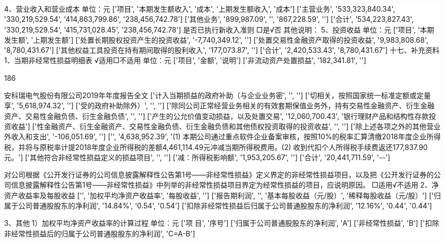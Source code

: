 4、营业收入和营业成本
单位：元
['项目', '本期发生额收入', '成本', '上期发生额收入', '成本']
['主营业务', '533,323,840.34', '330,219,529.54', '414,863,799.86', '238,456,742.78']
['其他业务', '899,987.09', '', '867,228.59', '']
['合计', '534,223,827.43', '330,219,529.54', '415,731,028.45', '238,456,742.78']
是否已执行新收入准则
□是√否
其他说明：
5、投资收益
单位：元
['项目', '本期发生额', '上期发生额']
['处置长期股权投资产生的投资收益', '-7,740,349.12', '']
['处置交易性金融资产取得的投资收益', '9,983,808.68', '8,780,431.67']
['其他权益工具投资在持有期间取得的股利收入', '177,073.87', '']
['合计', '2,420,533.43', '8,780,431.67']
十七、补充资料
1、当期非经常性损益明细表
√适用□不适用
单位：元
['项目', '金额', '说明']
['非流动资产处置损益', '182,341.81', '']

186

安科瑞电气股份有限公司2019年年度报告全文
['计入当期损益的政府补助（与企业业务密', '', '']
['切相关，按照国家统一标准定额或定量享', '5,618,974.32', '']
['受的政府补助除外）', '', '']
['除同公司正常经营业务相关的有效套期保值业务外，持有交易性金融资产、衍生金融资产、交易性金融负债、衍生金融负债', '', '']
['产生的公允价值变动损益，以及处置交易', '12,060,700.43', '银行理财产品和结构性存款投资收益']
['性金融资产、衍生金融资产、交易性金融负债、衍生金融负债和其他债权投资取得的投资收益', '', '']
['除上述各项之外的其他营业外收入和支出', '-106,051.69', '']
['', '4,638,952.39', '(1) 本期公司通过重点软件企业备案审核，按照10%的税率汇算清缴2018年度企业所得税，并将与原税率计提2018年度企业所得税的差额4,461,114.49元冲减当期所得税费用。(2) 收到代扣个人所得税手续费返还177,837.90元。']
['其他符合非经常性损益定义的损益项目', '', '']
['减：所得税影响额', '1,953,205.67', '']
['合计', '20,441,711.59', '--']

对公司根据《公开发行证券的公司信息披露解释性公告第1号——非经常性损益》定义界定的非经常性损益项目，以及把《公开发行证券的公司信息披露解释性公告第1号——非经常性损益》中列举的非经常性损益项目界定为经常性损益的项目，应说明原因。
□适用√不适用
2、净资产收益率及每股收益
['', '加权平均净资产收益率', '每股收益', '']
['报告期利润', '', '基本每股收益（元/股）', '稀释每股收益（元/股）']
['归属于公司普通股股东的净利润', '14.84%', '0.54', '0.54']
['扣除非经常性损益后归属于公司普通股股东的净利润', '12.16%', '0.44', '0.44']

3、其他
1）加权平均净资产收益率的计算过程
单位：元
['项 目', '序号']
['归属于公司普通股股东的净利润', 'A']
['非经常性损益', 'B']
['扣除非经常性损益后的归属于公司普通股股东的净利润', 'C=A-B']
